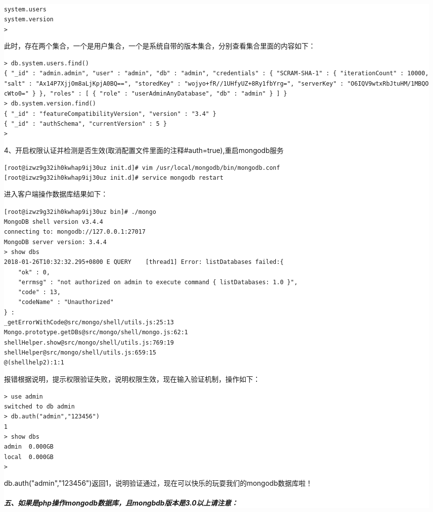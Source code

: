 ```
system.users
system.version
> 

```
此时，存在两个集合，一个是用户集合，一个是系统自带的版本集合，分别查看集合里面的内容如下：

```
> db.system.users.find()
{ "_id" : "admin.admin", "user" : "admin", "db" : "admin", "credentials" : { "SCRAM-SHA-1" : { "iterationCount" : 10000, "salt" : "Ax14P7XjjOm8aLjKpjA0BQ==", "storedKey" : "wojyo+fR//1UHfyUZ+8Ry1fbYrg=", "serverKey" : "O6IQV9wtxRbJtuHM/1MBQOcWto0=" } }, "roles" : [ { "role" : "userAdminAnyDatabase", "db" : "admin" } ] }
> db.system.version.find()
{ "_id" : "featureCompatibilityVersion", "version" : "3.4" }
{ "_id" : "authSchema", "currentVersion" : 5 }
> 

```

4、开启权限认证并检测是否生效(取消配置文件里面的注释#auth=true),重启mongodb服务

```
[root@izwz9g32ih0kwhap9ij30uz init.d]# vim /usr/local/mongodb/bin/mongodb.conf 
[root@izwz9g32ih0kwhap9ij30uz init.d]# service mongodb restart

```
进入客户端操作数据库结果如下：

```
[root@izwz9g32ih0kwhap9ij30uz bin]# ./mongo
MongoDB shell version v3.4.4
connecting to: mongodb://127.0.0.1:27017
MongoDB server version: 3.4.4
> show dbs
2018-01-26T10:32:32.295+0800 E QUERY    [thread1] Error: listDatabases failed:{
	"ok" : 0,
	"errmsg" : "not authorized on admin to execute command { listDatabases: 1.0 }",
	"code" : 13,
	"codeName" : "Unauthorized"
} :
_getErrorWithCode@src/mongo/shell/utils.js:25:13
Mongo.prototype.getDBs@src/mongo/shell/mongo.js:62:1
shellHelper.show@src/mongo/shell/utils.js:769:19
shellHelper@src/mongo/shell/utils.js:659:15
@(shellhelp2):1:1

```
报错根据说明，提示权限验证失败，说明权限生效，现在输入验证机制，操作如下：

```
> use admin
switched to db admin
> db.auth("admin","123456")
1
> show dbs
admin  0.000GB
local  0.000GB
> 

```
db.auth("admin","123456")返回1，说明验证通过，现在可以快乐的玩耍我们的mongodb数据库啦！
##### 五、如果是php操作mongodb数据库，且mongbdb版本是3.0以上请注意：
